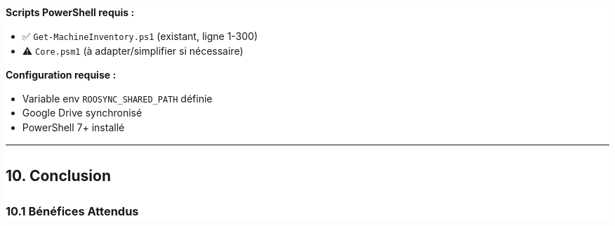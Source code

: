 **Scripts PowerShell requis :**
- ✅ `Get-MachineInventory.ps1` (existant, ligne 1-300)
- ⚠️ `Core.psm1` (à adapter/simplifier si nécessaire)

**Configuration requise :**
- Variable env `ROOSYNC_SHARED_PATH` définie
- Google Drive synchronisé
- PowerShell 7+ installé

---

## 10. Conclusion

### 10.1 Bénéfices Attendus